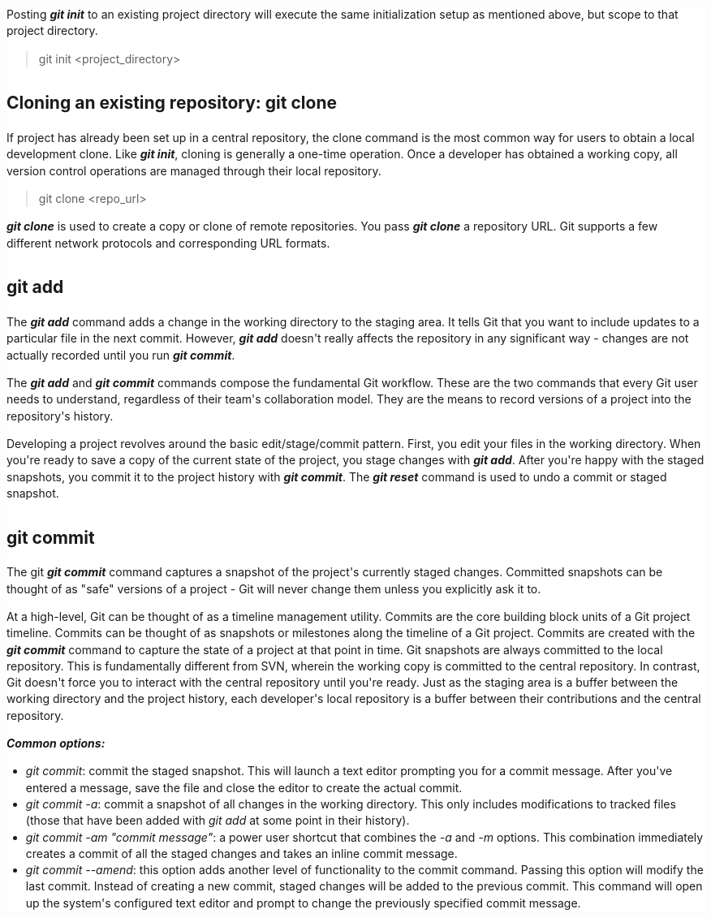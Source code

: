 Posting ***git init*** to an existing project directory will execute the same initialization setup as mentioned above, but scope to that project directory.

> git init <project_directory>


## Cloning an existing repository: git clone
If project has already been set up in a central repository, the clone command is the most common way for users to obtain a local development clone. Like ***git init***, cloning is generally a one-time operation. Once a developer has obtained a working copy, all version control operations are managed through their local repository.

> git clone \<repo_url>

***git clone*** is used to create a copy or clone of remote repositories. You pass ***git clone*** a repository URL. Git supports a few different network protocols and corresponding URL formats.


## git add 
The ***git add*** command adds a change in the working directory to the staging area. It tells Git that you want to include updates to a particular file in the next commit. However, ***git add*** doesn't really affects the repository in any significant way - changes are not actually recorded until you run ***git commit***.

The ***git add*** and ***git commit*** commands compose the fundamental Git workflow. These are the two commands that every Git user needs to understand, regardless of their team's collaboration model. They are the means to record versions of a project into the repository's history.

Developing a project revolves around the basic edit/stage/commit pattern. First, you edit your files in the working directory. When you're ready to save a copy of the current state of the project, you stage changes with ***git add***. After you're happy with the staged snapshots, you commit it to the project history with ***git commit***. The ***git reset*** command is used to undo a commit or staged snapshot.


## git commit
The git ***git commit*** command captures a snapshot of the project's currently staged changes. Committed snapshots can be thought of as "safe" versions of a project - Git will never change them unless you explicitly ask it to. 

At a high-level, Git can be thought of as a timeline management utility. Commits are the core building block units of a Git project timeline. Commits can be thought of as snapshots or milestones along the timeline of a Git project. Commits are created with the ***git commit*** command to capture the state of a project at that point in time. Git snapshots are always committed to the local repository. This is fundamentally different from SVN, wherein the working copy is committed to the central repository. In contrast, Git doesn't force you to interact with the central repository until you're ready. Just as the staging area is a buffer between the working directory and the project history, each developer's local repository is a buffer between their contributions and the central repository.

***Common options:***
- *git commit*: commit the staged snapshot. This will launch a text editor prompting you for a commit message. After you've entered a message, save the file and close the editor to create the actual commit.
- *git commit -a*: commit a snapshot of all changes in the working directory. This only includes modifications to tracked files (those that have been added with *git add* at some point in their history).
- *git commit -am "commit message"*: a power user shortcut that combines the *-a* and *-m* options. This combination immediately creates a commit of all the staged changes and takes an inline commit message.
- *git commit --amend*: this option adds another level of functionality to the commit command. Passing this option will modify the last commit. Instead of creating a new commit, staged changes will be added to the previous commit. This command will open up the system's configured text editor and prompt to change the previously specified commit message.
